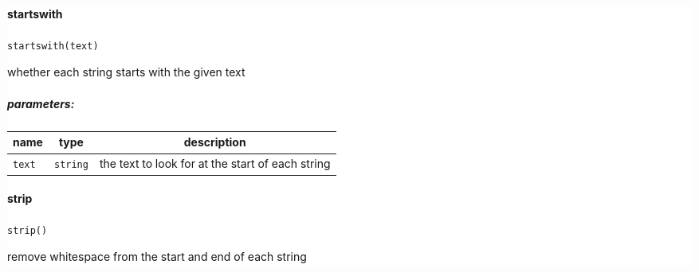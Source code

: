 

#### startswith

```
startswith(text)
```

whether each string starts with the given text

##### parameters:

| name | type | description |
|------|------|-------------|
| `text` | `string` | the text to look for at the start of each string |



#### strip

```
strip()
```

remove whitespace from the start and end of each string



